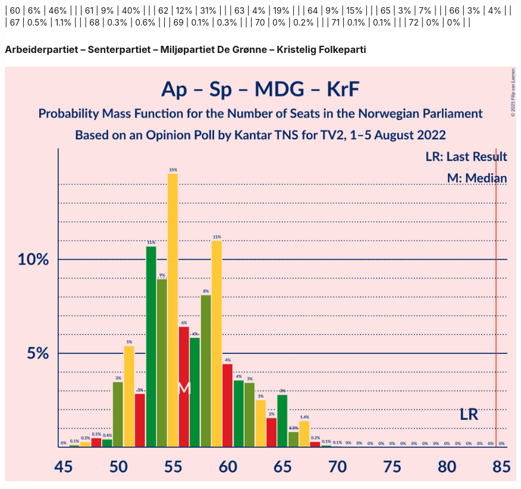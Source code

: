 | 60 | 6% | 46% |  |
| 61 | 9% | 40% |  |
| 62 | 12% | 31% |  |
| 63 | 4% | 19% |  |
| 64 | 9% | 15% |  |
| 65 | 3% | 7% |  |
| 66 | 3% | 4% |  |
| 67 | 0.5% | 1.1% |  |
| 68 | 0.3% | 0.6% |  |
| 69 | 0.1% | 0.3% |  |
| 70 | 0% | 0.2% |  |
| 71 | 0.1% | 0.1% |  |
| 72 | 0% | 0% |  |

### Arbeiderpartiet – Senterpartiet – Miljøpartiet De Grønne – Kristelig Folkeparti

![Graph with seats probability mass function not yet produced](2022-08-05-KantarTNS-coalitions-seats-pmf-ap–sp–mdg–krf.png "Seats Probability Mass Function")

